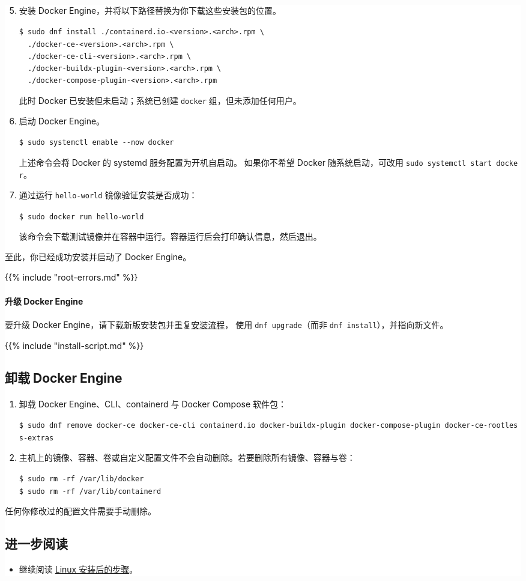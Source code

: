5. 安装 Docker Engine，并将以下路径替换为你下载这些安装包的位置。

   ```console
   $ sudo dnf install ./containerd.io-<version>.<arch>.rpm \
     ./docker-ce-<version>.<arch>.rpm \
     ./docker-ce-cli-<version>.<arch>.rpm \
     ./docker-buildx-plugin-<version>.<arch>.rpm \
     ./docker-compose-plugin-<version>.<arch>.rpm
   ```

   此时 Docker 已安装但未启动；系统已创建 `docker` 组，但未添加任何用户。

6. 启动 Docker Engine。

   ```console
   $ sudo systemctl enable --now docker
   ```

   上述命令会将 Docker 的 systemd 服务配置为开机自启动。
   如果你不希望 Docker 随系统启动，可改用 `sudo systemctl start docker`。

7. 通过运行 `hello-world` 镜像验证安装是否成功：

   ```console
   $ sudo docker run hello-world
   ```

   该命令会下载测试镜像并在容器中运行。容器运行后会打印确认信息，然后退出。

至此，你已经成功安装并启动了 Docker Engine。

{{% include "root-errors.md" %}}

#### 升级 Docker Engine

要升级 Docker Engine，请下载新版安装包并重复[安装流程](#install-from-a-package)，
使用 `dnf upgrade`（而非 `dnf install`），并指向新文件。

{{% include "install-script.md" %}}

## 卸载 Docker Engine

1. 卸载 Docker Engine、CLI、containerd 与 Docker Compose 软件包：

   ```console
   $ sudo dnf remove docker-ce docker-ce-cli containerd.io docker-buildx-plugin docker-compose-plugin docker-ce-rootless-extras
   ```

2. 主机上的镜像、容器、卷或自定义配置文件不会自动删除。若要删除所有镜像、容器与卷：

   ```console
   $ sudo rm -rf /var/lib/docker
   $ sudo rm -rf /var/lib/containerd
   ```

任何你修改过的配置文件需要手动删除。

## 进一步阅读

- 继续阅读 [Linux 安装后的步骤](linux-postinstall.md)。
